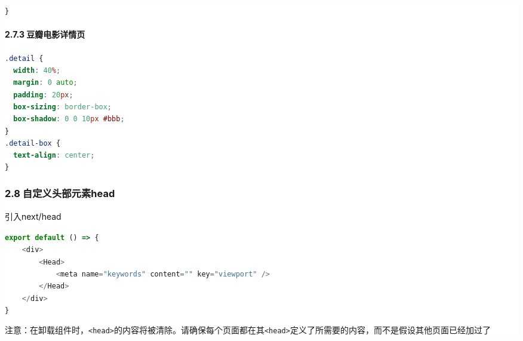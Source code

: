 ```scss
}
```

#### 2.7.3 豆瓣电影详情页

```scss
.detail {
  width: 40%;
  margin: 0 auto;
  padding: 20px;
  box-sizing: border-box;
  box-shadow: 0 0 10px #bbb;
}
.detail-box {
  text-align: center;
}
```



### 2.8 自定义头部元素head

引入next/head

```js
export default () => {
    <div>
    	<Head>
      		<meta name="keywords" content="" key="viewport" />
    	</Head>
    </div>
}
```

注意：在卸载组件时，`<head>`的内容将被清除。请确保每个页面都在其`<head>`定义了所需要的内容，而不是假设其他页面已经加过了

